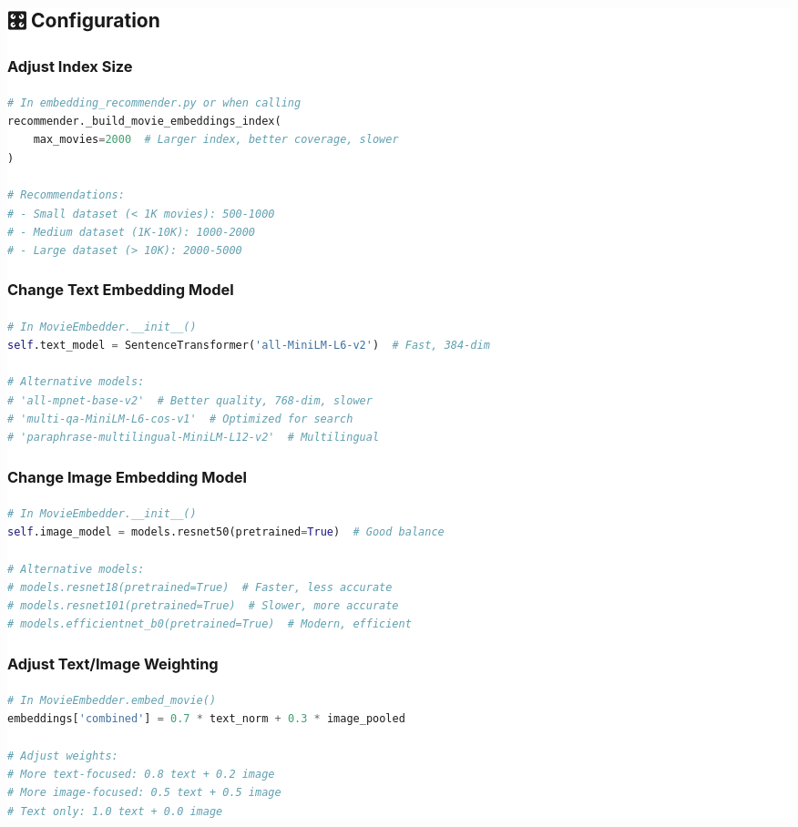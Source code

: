 
## 🎛️ Configuration

### Adjust Index Size

```python
# In embedding_recommender.py or when calling
recommender._build_movie_embeddings_index(
    max_movies=2000  # Larger index, better coverage, slower
)

# Recommendations:
# - Small dataset (< 1K movies): 500-1000
# - Medium dataset (1K-10K): 1000-2000
# - Large dataset (> 10K): 2000-5000
```

### Change Text Embedding Model

```python
# In MovieEmbedder.__init__()
self.text_model = SentenceTransformer('all-MiniLM-L6-v2')  # Fast, 384-dim

# Alternative models:
# 'all-mpnet-base-v2'  # Better quality, 768-dim, slower
# 'multi-qa-MiniLM-L6-cos-v1'  # Optimized for search
# 'paraphrase-multilingual-MiniLM-L12-v2'  # Multilingual
```

### Change Image Embedding Model

```python
# In MovieEmbedder.__init__()
self.image_model = models.resnet50(pretrained=True)  # Good balance

# Alternative models:
# models.resnet18(pretrained=True)  # Faster, less accurate
# models.resnet101(pretrained=True)  # Slower, more accurate
# models.efficientnet_b0(pretrained=True)  # Modern, efficient
```

### Adjust Text/Image Weighting

```python
# In MovieEmbedder.embed_movie()
embeddings['combined'] = 0.7 * text_norm + 0.3 * image_pooled

# Adjust weights:
# More text-focused: 0.8 text + 0.2 image
# More image-focused: 0.5 text + 0.5 image
# Text only: 1.0 text + 0.0 image
```
